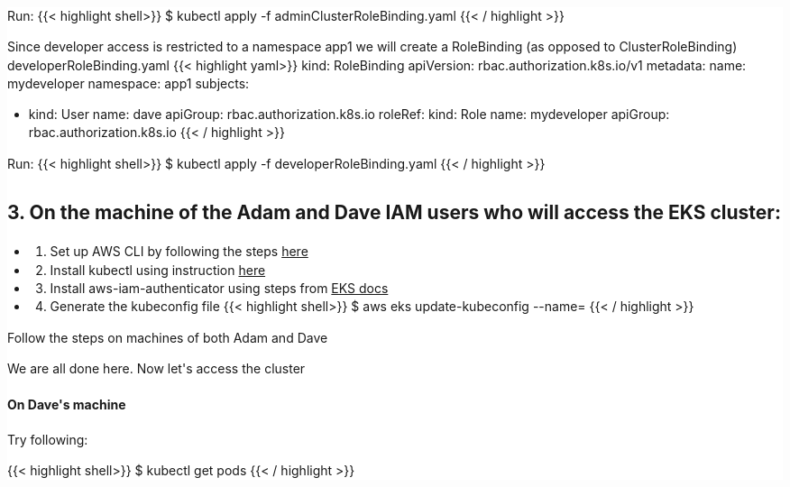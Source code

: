 Run:
{{< highlight shell>}}
$ kubectl apply -f adminClusterRoleBinding.yaml
{{< / highlight >}}

Since developer access is restricted to a namespace app1 we will create a RoleBinding (as opposed to ClusterRoleBinding)
developerRoleBinding.yaml
{{< highlight yaml>}}
kind: RoleBinding
apiVersion: rbac.authorization.k8s.io/v1
metadata:
  name: mydeveloper
  namespace: app1
subjects:
- kind: User
  name: dave
  apiGroup: rbac.authorization.k8s.io
roleRef:
  kind: Role
  name: mydeveloper
  apiGroup: rbac.authorization.k8s.io
{{< / highlight >}}

Run:
{{< highlight shell>}}
$ kubectl apply -f developerRoleBinding.yaml
{{< / highlight >}}

## 3. On the machine of the Adam and Dave IAM users who will access the EKS cluster:

- 1. Set up AWS CLI  by following the steps [here](https://docs.aws.amazon.com/cli/latest/userguide/installing.html)
- 2. Install kubectl using instruction [here](https://kubernetes.io/docs/tasks/tools/install-kubectl/#install-kubectl)
- 3. Install aws-iam-authenticator using steps from [EKS docs](https://docs.aws.amazon.com/eks/latest/userguide/configure-kubectl.html)
- 4. Generate the kubeconfig file
{{< highlight shell>}}
$ aws eks update-kubeconfig --name=<cluster-name>
{{< / highlight >}}

Follow the steps on machines of both Adam and Dave

We are all done here. Now let's access the cluster

#### On Dave's machine

Try following:

{{< highlight shell>}}
$ kubectl get pods
{{< / highlight >}}
